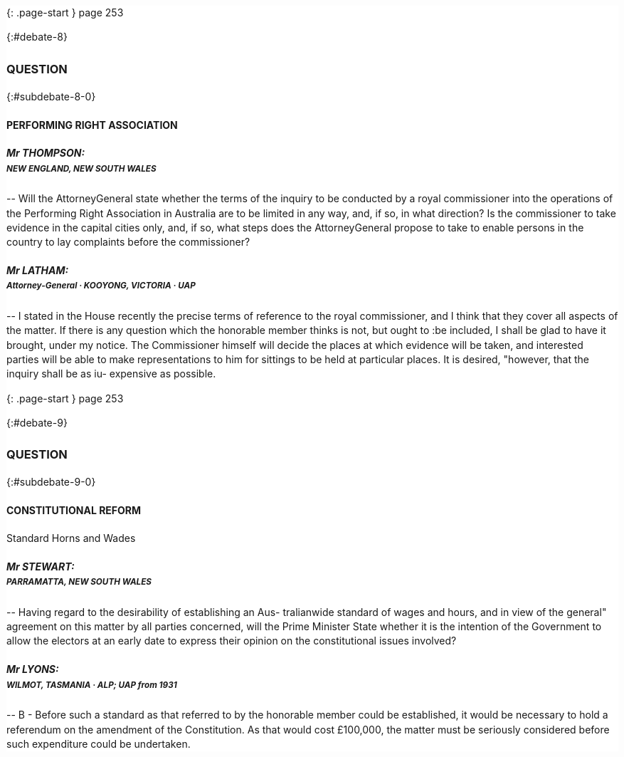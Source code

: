 {: .page-start }
page 253

{:#debate-8}
### QUESTION

{:#subdebate-8-0}
#### PERFORMING RIGHT ASSOCIATION

##### Mr THOMPSON:<br><small class="text-muted">NEW ENGLAND, NEW SOUTH WALES</small>

-- Will the AttorneyGeneral state whether the terms of the inquiry to be conducted by a royal commissioner into the operations of the Performing Right Association in Australia are to be limited in any way, and, if so, in what direction? Is the commissioner to take evidence in the capital cities only, and, if so, what steps does the AttorneyGeneral propose to take to enable persons in the country to lay complaints before the commissioner? 

##### Mr LATHAM:<br><small class="text-muted">Attorney-General &middot; KOOYONG, VICTORIA &middot; UAP</small>

-- I stated in the House recently the precise terms of reference to the royal commissioner, and I think that they cover all aspects of the matter. If there is any question which the honorable member thinks is not, but ought to :be included, I shall be glad to have it brought, under my notice. The Commissioner himself will decide the places at which evidence will be taken, and interested parties will be able to make representations to him for sittings to be held at particular places. It is desired, "however, that the inquiry shall be as iu-  expensive as possible. 

{: .page-start }
page 253

{:#debate-9}
### QUESTION

{:#subdebate-9-0}
#### CONSTITUTIONAL REFORM

Standard Horns and Wades

##### Mr STEWART:<br><small class="text-muted">PARRAMATTA, NEW SOUTH WALES</small>

-- Having regard to the desirability of establishing an Aus- tralianwide standard of wages and hours,  and in view of the general" agreement on  this  matter by all parties concerned, will the Prime Minister State whether it is the intention of the Government to allow the electors at an early date to express their opinion on the constitutional issues involved? 

##### Mr LYONS:<br><small class="text-muted">WILMOT, TASMANIA &middot; ALP; UAP from 1931</small>

-- B - Before such a standard as that referred to by the honorable member could be established, it would be necessary to hold a referendum on the amendment of the Constitution. As that would cost £100,000, the matter must be seriously considered before such expenditure could be undertaken. 
